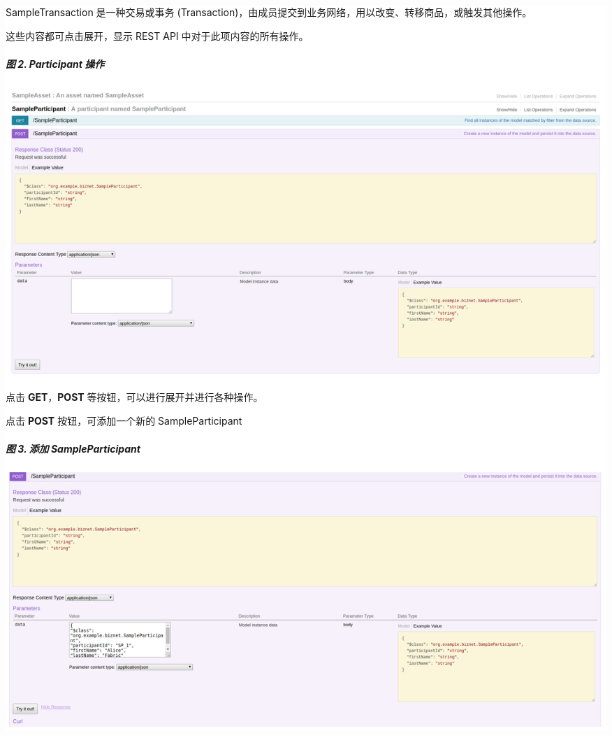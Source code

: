 SampleTransaction 是一种交易或事务 (Transaction)，由成员提交到业务网络，用以改变、转移商品，或触发其他操作。

这些内容都可点击展开，显示 REST API 中对于此项内容的所有操作。

##### 图 2. Participant 操作

![sec](./img/sec.png)

点击 **GET**，**POST** 等按钮，可以进行展开并进行各种操作。

点击 **POST** 按钮，可添加一个新的 SampleParticipant

##### 图 3. 添加 SampleParticipant

![postData](./img/postData.png)

